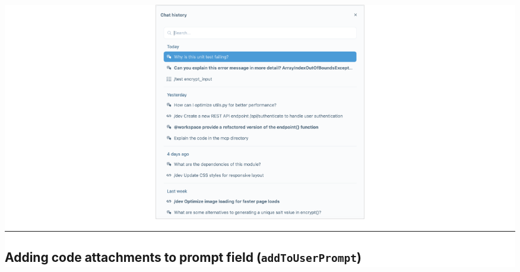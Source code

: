 <p align="center">
  <img src="./img/detailedListSheet.png" alt="Detailed List Sheet" style="max-width:350px; width:100%;border: 1px solid #e0e0e0;">
</p>

---

## Adding code attachments to prompt field (`addToUserPrompt`)
